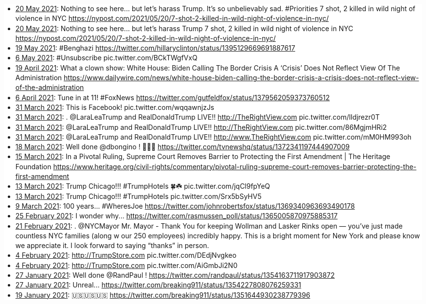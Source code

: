 * [20 May 2021](https://web.archive.org/web/20210520123857/https://twitter.com/EricTrump/status/1395358102845853698): Nothing to see here... but let’s harass Trump. It’s so unbelievably sad.  #Priorities    7 shot, 2 killed in wild night of violence in NYC https://nypost.com/2021/05/20/7-shot-2-killed-in-wild-night-of-violence-in-nyc/
* [20 May 2021](https://web.archive.org/web/20210520123605/https://twitter.com/EricTrump/status/1395357378263068676): Nothing to see here... but let’s harass Trump  7 shot, 2 killed in wild night of violence in NYC https://nypost.com/2021/05/20/7-shot-2-killed-in-wild-night-of-violence-in-nyc/
* [19 May 2021](https://web.archive.org/web/20210519222843/https://twitter.com/EricTrump/status/1395144090707189760): #Benghazi  https://twitter.com/hillaryclinton/status/1395129669691887617
* [ 6 May 2021](https://web.archive.org/web/20210506222944/https://twitter.com/EricTrump/status/1390433275840172041): #Unsubscribe  pic.twitter.com/BCkTWgfVxQ
* [19 April 2021](https://web.archive.org/web/20210419214224/https://twitter.com/EricTrump/status/1384261027819245581): What a clown show:  White House: Biden Calling The Border Crisis A ‘Crisis’ Does Not Reflect View Of The Administration https://www.dailywire.com/news/white-house-biden-calling-the-border-crisis-a-crisis-does-not-reflect-view-of-the-administration
* [ 6 April 2021](https://web.archive.org/web/20210406235129/https://twitter.com/EricTrump/status/1379582383398264834): Tune in at 11!  #FoxNews  https://twitter.com/gutfeldfox/status/1379562059373760512
* [31 March 2021](https://web.archive.org/web/20210331020130/https://twitter.com/EricTrump/status/1377078540861050884): This is Facebook! pic.twitter.com/wqqawnjzJs
* [31 March 2021](https://web.archive.org/web/20210331014001/https://twitter.com/EricTrump/status/1377073132096339976): . @LaraLeaTrump  and RealDonaldTrump LIVE!!  http://TheRightView.com  pic.twitter.com/lIdjrezr0T
* [31 March 2021](https://web.archive.org/web/20210331013822/https://twitter.com/EricTrump/status/1377072717418147844): @LaraLeaTrump  and RealDonaldTrump LIVE!!  http://TheRightView.com  pic.twitter.com/86MgjmHRi2
* [31 March 2021](https://web.archive.org/web/20210331013312/https://twitter.com/EricTrump/status/1377071418509246464): @LaraLeaTrump  and RealDonaldTrump LIVE!!  http://www.TheRightView.com  pic.twitter.com/mM0HM993oh
* [18 March 2021](https://web.archive.org/web/20210318005435/https://twitter.com/EricTrump/status/1372350233695285248): Well done  @dbongino ! 🤛🇺🇸 https://twitter.com/tvnewshq/status/1372341197444907009
* [15 March 2021](https://web.archive.org/web/20210620202708/https://twitter.com/EricTrump/status/1371445393804963845?s=19): In a Pivotal Ruling, Supreme Court Removes Barrier to Protecting the First Amendment | The Heritage Foundation https://www.heritage.org/civil-rights/commentary/pivotal-ruling-supreme-court-removes-barrier-protecting-the-first-amendment
* [13 March 2021](https://web.archive.org/web/20210313181933/https://twitter.com/EricTrump/status/1370801693898776577): Trump Chicago!!!  #TrumpHotels  🍀☘️ pic.twitter.com/jqCl9fpYeQ
* [13 March 2021](https://web.archive.org/web/20210313181853/https://twitter.com/EricTrump/status/1370801525472292882): Trump Chicago!!!  #TrumpHotels  pic.twitter.com/Srx5bSyHV5
* [ 9 March 2021](https://web.archive.org/web/20210309234733/https://twitter.com/EricTrump/status/1369434653690576904): 100 years...  #WheresJoe  https://twitter.com/johnrobertsfox/status/1369340963693490178
* [25 February 2021](https://web.archive.org/web/20210225190650/https://twitter.com/EricTrump/status/1365015324660277248): I wonder why... https://twitter.com/rasmussen_poll/status/1365005870975885317
* [21 February 2021](https://web.archive.org/web/20210306201824/https://twitter.com/EricTrump/status/1363637701719846912?ftag=MSF0951a18): . @NYCMayor  Mr. Mayor - Thank You for keeping Wollman and Lasker Rinks open — you’ve just made countless NYC families (along w our 250 employees) incredibly happy. This is a bright moment for New York and please know we appreciate it. I look forward to saying “thanks” in person.
* [ 4 February 2021](https://web.archive.org/web/20210204010448/https://twitter.com/EricTrump/status/1357132872415608833): http://TrumpStore.com  pic.twitter.com/DEdjNvgkeo
* [ 4 February 2021](https://web.archive.org/web/20210204010327/https://twitter.com/EricTrump/status/1357132564822175747): http://TrumpStore.com  pic.twitter.com/AiGmbJi2N0
* [27 January 2021](https://web.archive.org/web/20210127111939/https://twitter.com/EricTrump/status/1354388497898086400): Well done  @RandPaul ! https://twitter.com/randpaul/status/1354163711917903872
* [27 January 2021](https://web.archive.org/web/20210127064729/https://twitter.com/erictrump/status/1354231235279794179?lang=kn): Unreal... https://twitter.com/breaking911/status/1354227808076259331
* [19 January 2021](https://web.archive.org/web/20210120074429/https://twitter.com/erictrump/status/1351646824373891073?lang=kn): 🇺🇸🇺🇸🇺🇸 https://twitter.com/breaking911/status/1351644930238779396